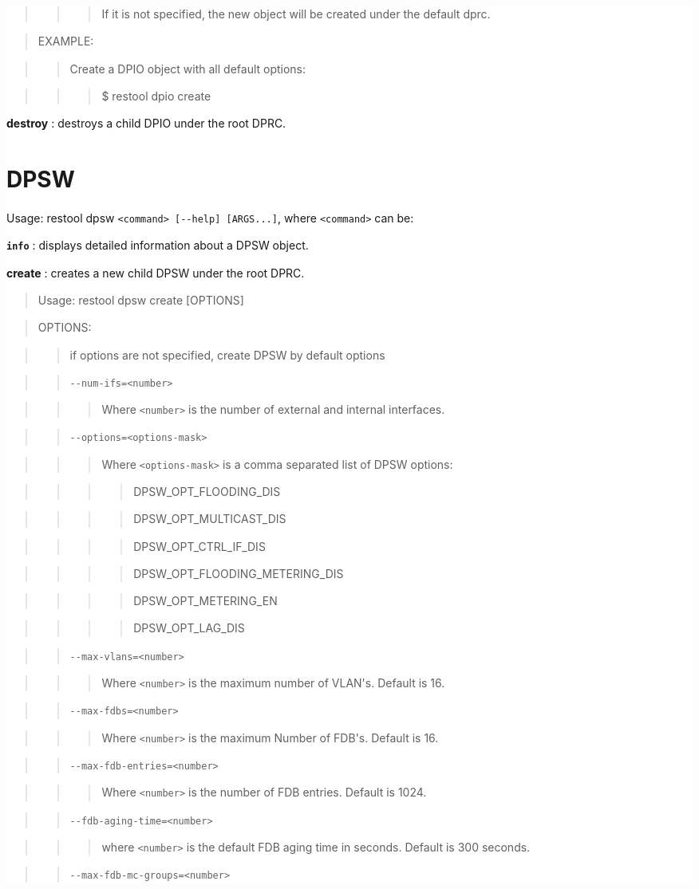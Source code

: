 >>> If it is not specified, the new object will be created under the default dprc.

> EXAMPLE:

>> Create a DPIO object with all default options:

>>> $ restool dpio create

**destroy**
: destroys a child DPIO under the root DPRC.

# DPSW
Usage: restool dpsw `<command> [--help] [ARGS...]`, where `<command>` can be:

**`info`**
: displays detailed information about a DPSW object.

**create**
: creates a new child DPSW under the root DPRC.

> Usage: restool dpsw create [OPTIONS]

> OPTIONS:

>> if options are not specified, create DPSW by default options

>> `--num-ifs=<number>`

>>> Where `<number>` is the number of external and internal interfaces.

>> `--options=<options-mask>`

>>> Where `<options-mask>` is a comma separated list of DPSW options:

>>>> DPSW_OPT_FLOODING_DIS

>>>> DPSW_OPT_MULTICAST_DIS

>>>> DPSW_OPT_CTRL_IF_DIS

>>>> DPSW_OPT_FLOODING_METERING_DIS

>>>> DPSW_OPT_METERING_EN

>>>> DPSW_OPT_LAG_DIS

>> `--max-vlans=<number>`

>>> Where `<number>` is the maximum number of VLAN's. Default is 16.

>> `--max-fdbs=<number>`

>>> Where `<number>` is the maximum Number of FDB's. Default is 16.

>> `--max-fdb-entries=<number>`

>>> Where `<number>` is the number of FDB entries. Default is 1024.

>> `--fdb-aging-time=<number>`

>>> where `<number>` is the default FDB aging time in seconds. Default is 300 seconds.

>> `--max-fdb-mc-groups=<number>`
